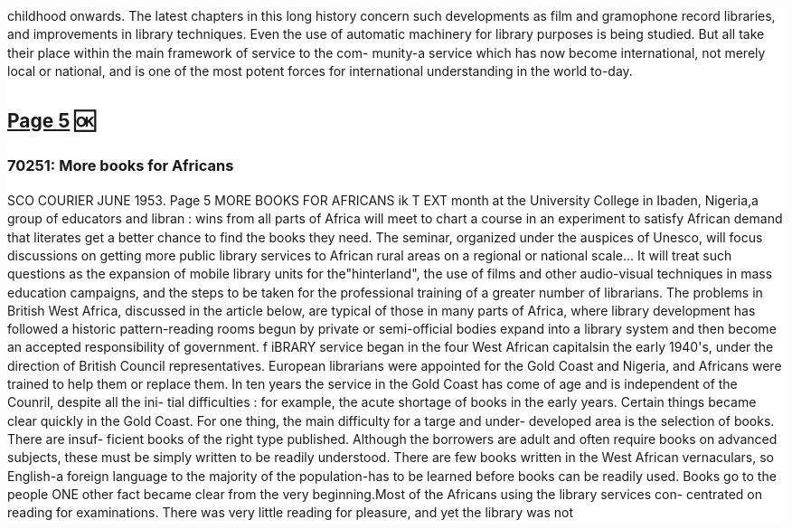 childhood onwards.
The latest chapters in this long
history concern such developments
as film and gramophone record
libraries, and improvements in
library techniques. Even the use
of automatic machinery for library
purposes is being studied. But all
take their place within the main
framework of service to the com-
munity-a service which has now
become international, not merely
local or national, and is one of the
most potent forces for international
understanding in the world to-day.
## [Page 5](https://demo.humlab.umu.se/courier/070250engo.pdf#page=5) 🆗
### 70251: More books for Africans
SCO COURIER JUNE 1953. Page 5
MORE BOOKS FOR AFRICANS
ik T EXT month at the University College in Ibaden, Nigeria,a group of educators and libran : wins from all parts of
Africa will meet to chart a course in an experiment to
satisfy African demand that literates get a better chance to
find the books they need. The seminar, organized under the
auspices of Unesco, will focus discussions on getting more
public library services to African rural areas on a regional
or national scale... It will treat such questions as the
expansion of mobile library units for the"hinterland", the
use of films and other audio-visual techniques in mass
education campaigns, and the steps to be taken for the
professional training of a greater number of librarians.
The problems in British West Africa, discussed in the article
below, are typical of those in many parts of Africa, where
library development has followed a historic pattern-reading
rooms begun by private or semi-official bodies expand into a
library system and then become an accepted responsibility of
government.
f iBRARY service began in the four West African capitalsin the early 1940's, under the direction of British
Council representatives. European librarians were
appointed for the Gold Coast and Nigeria, and Africans
were trained to help them or replace them.
In ten years the service in the Gold Coast has come of
age and is independent of the Counril, despite all the ini-
tial difficulties : for example, the acute shortage of books
in the early years.
Certain things became clear quickly in the Gold Coast.
For one thing, the main difficulty for a targe and under-
developed area is the selection of books. There are insuf-
ficient books of the right type published. Although the
borrowers are adult and often require books on advanced
subjects, these must be simply written to be readily
understood. There are few books written in the West
African vernaculars, so English-a foreign language to
the majority of the population-has to be learned before
books can be readily used.
Books go to the people
ONE other fact became clear from the very beginning.Most of the Africans using the library services con-
centrated on reading for examinations. There was
very little reading for pleasure, and yet the library was not